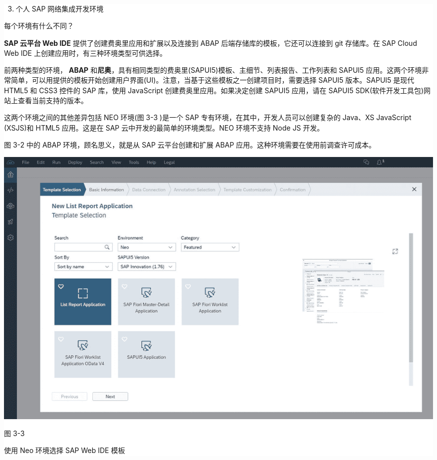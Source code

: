 3.  个人 SAP 网络集成开发环境

每个环境有什么不同？

**SAP 云平台 Web IDE** 提供了创建费奥里应用和扩展以及连接到 ABAP 后端存储库的模板，它还可以连接到 git 存储库。在 SAP Cloud Web IDE 上创建应用时，有三种环境类型可供选择。

前两种类型的环境， **ABAP** 和**尼奥**，具有相同类型的费奥里(SAPUI5)模板、主细节、列表报告、工作列表和 SAPUI5 应用。这两个环境非常简单，可以用提供的模板开始创建用户界面(UI)。注意，当基于这些模板之一创建项目时，需要选择 SAPUI5 版本。SAPUI5 是现代 HTML5 和 CSS3 控件的 SAP 库，使用 JavaScript 创建费奥里应用。如果决定创建 SAPUI5 应用，请在 SAPUI5 SDK(软件开发工具包)网站上查看当前支持的版本。

这两个环境之间的其他差异包括 NEO 环境(图 3-3 )是一个 SAP 专有环境，在其中，开发人员可以创建复杂的 Java、XS JavaScript (XSJS)和 HTML5 应用。这是在 SAP 云中开发的最简单的环境类型。NEO 环境不支持 Node JS 开发。

图 3-2 中的 ABAP 环境，顾名思义，就是从 SAP 云平台创建和扩展 ABAP 应用。这种环境需要在使用前调查许可成本。

![img/498901_1_En_3_Chapter/498901_1_En_3_Fig3_HTML.jpg](img/498901_1_En_3_Fig3_HTML.jpg)

图 3-3

使用 Neo 环境选择 SAP Web IDE 模板
